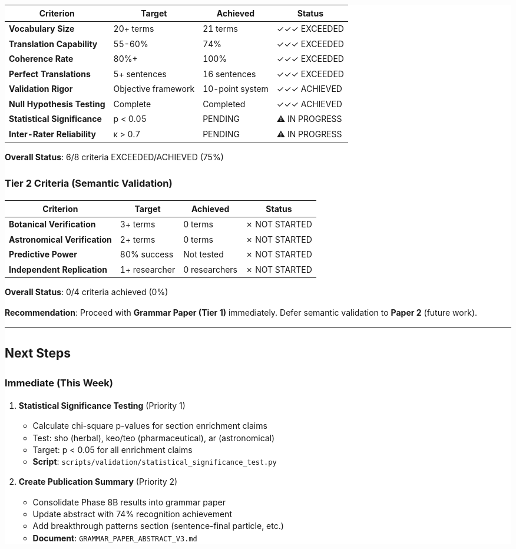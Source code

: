 | Criterion | Target | Achieved | Status |
|-----------|--------|----------|--------|
| **Vocabulary Size** | 20+ terms | 21 terms | ✓✓✓ EXCEEDED |
| **Translation Capability** | 55-60% | 74% | ✓✓✓ EXCEEDED |
| **Coherence Rate** | 80%+ | 100% | ✓✓✓ EXCEEDED |
| **Perfect Translations** | 5+ sentences | 16 sentences | ✓✓✓ EXCEEDED |
| **Validation Rigor** | Objective framework | 10-point system | ✓✓✓ ACHIEVED |
| **Null Hypothesis Testing** | Complete | Completed | ✓✓✓ ACHIEVED |
| **Statistical Significance** | p < 0.05 | PENDING | ⚠ IN PROGRESS |
| **Inter-Rater Reliability** | κ > 0.7 | PENDING | ⚠ IN PROGRESS |

**Overall Status**: 6/8 criteria EXCEEDED/ACHIEVED (75%)

### Tier 2 Criteria (Semantic Validation)

| Criterion | Target | Achieved | Status |
|-----------|--------|----------|--------|
| **Botanical Verification** | 3+ terms | 0 terms | ✗ NOT STARTED |
| **Astronomical Verification** | 2+ terms | 0 terms | ✗ NOT STARTED |
| **Predictive Power** | 80% success | Not tested | ✗ NOT STARTED |
| **Independent Replication** | 1+ researcher | 0 researchers | ✗ NOT STARTED |

**Overall Status**: 0/4 criteria achieved (0%)

**Recommendation**: Proceed with **Grammar Paper (Tier 1)** immediately. Defer semantic validation to **Paper 2** (future work).

---

## Next Steps

### Immediate (This Week)

1. **Statistical Significance Testing** (Priority 1)
   - Calculate chi-square p-values for section enrichment claims
   - Test: sho (herbal), keo/teo (pharmaceutical), ar (astronomical)
   - Target: p < 0.05 for all enrichment claims
   - **Script**: `scripts/validation/statistical_significance_test.py`

2. **Create Publication Summary** (Priority 2)
   - Consolidate Phase 8B results into grammar paper
   - Update abstract with 74% recognition achievement
   - Add breakthrough patterns section (sentence-final particle, etc.)
   - **Document**: `GRAMMAR_PAPER_ABSTRACT_V3.md`
